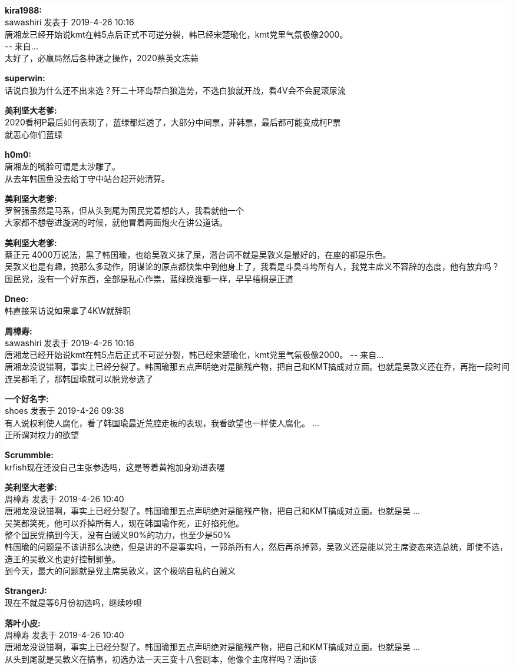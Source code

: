 **kira1988:**  
sawashiri 发表于 2019-4-26 10:16  
唐湘龙已经开始说kmt在韩5点后正式不可逆分裂，韩已经宋楚瑜化，kmt党里气氛极像2000。  
\-- 来自...  
太好了，必赢局然后各种迷之操作，2020蔡英文冻蒜  

**superwin:**  
话说白狼为什么还不出来选？歼二十环岛帮白狼造势，不选白狼就开战，看4V会不会屁滚尿流  

**美利坚大老爹:**  
2020看柯P最后如何表现了，蓝绿都烂透了，大部分中间票，非韩票，最后都可能变成柯P票  
就恶心你们蓝绿  

**h0m0:**  
唐湘龙的嘴脸可谓是太沙雕了。  
从去年韩国鱼没去给丁守中站台起开始清算。  

**美利坚大老爹:**  
罗智强虽然是马系，但从头到尾为国民党着想的人，我看就他一个  
大家都不想卷进漩涡的时候，就他冒着两面炮火在讲公道话。  

**美利坚大老爹:**  
蔡正元 4000万说法，黑了韩国瑜，也给吴敦义抹了屎，潜台词不就是吴敦义是最好的，在座的都是乐色。  
吴敦义也是有趣，搞那么多动作，阴谋论的原点都快集中到他身上了，我看是斗臭斗垮所有人，我党主席义不容辞的态度，他有放弃吗？  
国民党，没有一个好东西，全部是私心作祟，蓝绿换谁都一样，早早梧桐是正道  

**Dneo:**  
韩直接采访说如果拿了4KW就辞职  

**周樟寿:**  
sawashiri 发表于 2019-4-26 10:16  
唐湘龙已经开始说kmt在韩5点后正式不可逆分裂，韩已经宋楚瑜化，kmt党里气氛极像2000。 -- 来自...  
唐湘龙没说错啊，事实上已经分裂了。韩国瑜那五点声明绝对是脑残产物，把自己和KMT搞成对立面。也就是吴敦义还在乔，再拖一段时间连吴都毛了，那韩国瑜就可以脱党参选了  

**一个好名字:**  
shoes 发表于 2019-4-26 09:38  
有人说权利使人腐化，看了韩国瑜最近荒腔走板的表现，我看欲望也一样使人腐化。 ...  
正所谓对权力的欲望  

**Scrummble:**  
krfish现在还没自己主张参选吗，这是等着黄袍加身劝进表喔  

**美利坚大老爹:**  
周樟寿 发表于 2019-4-26 10:40  
唐湘龙没说错啊，事实上已经分裂了。韩国瑜那五点声明绝对是脑残产物，把自己和KMT搞成对立面。也就是吴 ...  
吴笑都笑死，他可以乔掉所有人，现在韩国瑜作死，正好掐死他。  
整个国民党搞到今天，没有白贼义90%的功力，也至少是50%  
韩国瑜的问题是不该讲那么决绝，但是讲的不是事实吗，一郭杀所有人，然后再杀掉郭，吴敦义还是能以党主席姿态来选总统，即使不选，造王的吴敦义也更好控制郭董。  
到今天，最大的问题就是党主席吴敦义，这个极端自私的白贼义  

**StrangerJ:**  
现在不就是等6月份初选吗，继续吵呗  

**落叶小皮:**  
周樟寿 发表于 2019-4-26 10:40  
唐湘龙没说错啊，事实上已经分裂了。韩国瑜那五点声明绝对是脑残产物，把自己和KMT搞成对立面。也就是吴 ...  
从头到尾就是吴敦义在搞事，初选办法一天三变十八套剧本，他像个主席样吗？活jb该  
